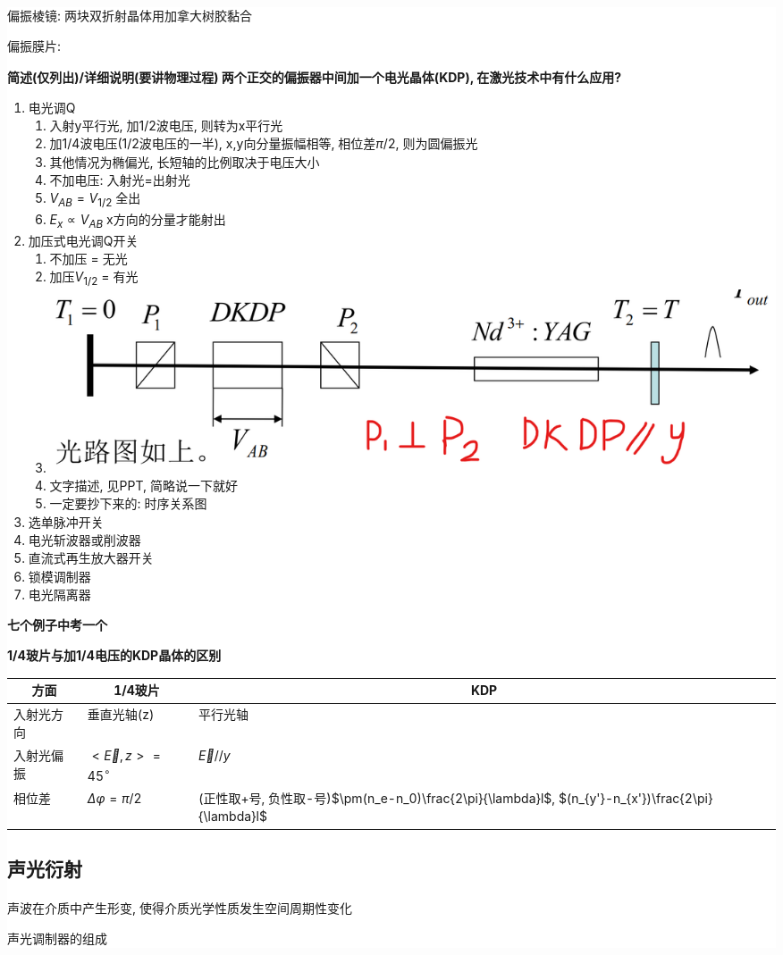 偏振棱镜: 两块双折射晶体用加拿大树胶黏合

偏振膜片: 

**简述(仅列出)/详细说明(要讲物理过程) 两个正交的偏振器中间加一个电光晶体(KDP), 在激光技术中有什么应用?**

1. 电光调Q
   1. 入射y平行光, 加1/2波电压, 则转为x平行光
   2. 加1/4波电压(1/2波电压的一半), x,y向分量振幅相等, 相位差$\pi/2$, 则为圆偏振光
   3. 其他情况为椭偏光, 长短轴的比例取决于电压大小
   4. 不加电压: 入射光=出射光
   5. $V_{AB}=V_{1/2}$ 全出
   6. $E_x\propto V_{AB}$ x方向的分量才能射出
2. 加压式电光调Q开关
   1. 不加压 = 无光
   2. 加压$V_{1/2}$ = 有光
   3. ![光路图](assets/加压式KDP晶体电光调Q.png)
   4. 文字描述, 见PPT, 简略说一下就好
   5. 一定要抄下来的: 时序关系图
3. 选单脉冲开关
4. 电光斩波器或削波器
5. 直流式再生放大器开关
6. 锁模调制器
7. 电光隔离器

**七个例子中考一个**

**1/4玻片与加1/4电压的KDP晶体的区别**

|方面|1/4玻片|KDP|
|--|---|---|
|入射光方向|垂直光轴(z)|平行光轴|
|入射光偏振|$<\vec{E},z>=45^\circ$|$\vec{E}//y$|
|相位差|$\Delta\varphi=\pi/2$|(正性取+号, 负性取-号)$\pm(n_e-n_0)\frac{2\pi}{\lambda}l$, $(n_{y'}-n_{x'})\frac{2\pi}{\lambda}l$|

## 声光衍射

声波在介质中产生形变, 使得介质光学性质发生空间周期性变化

声光调制器的组成
